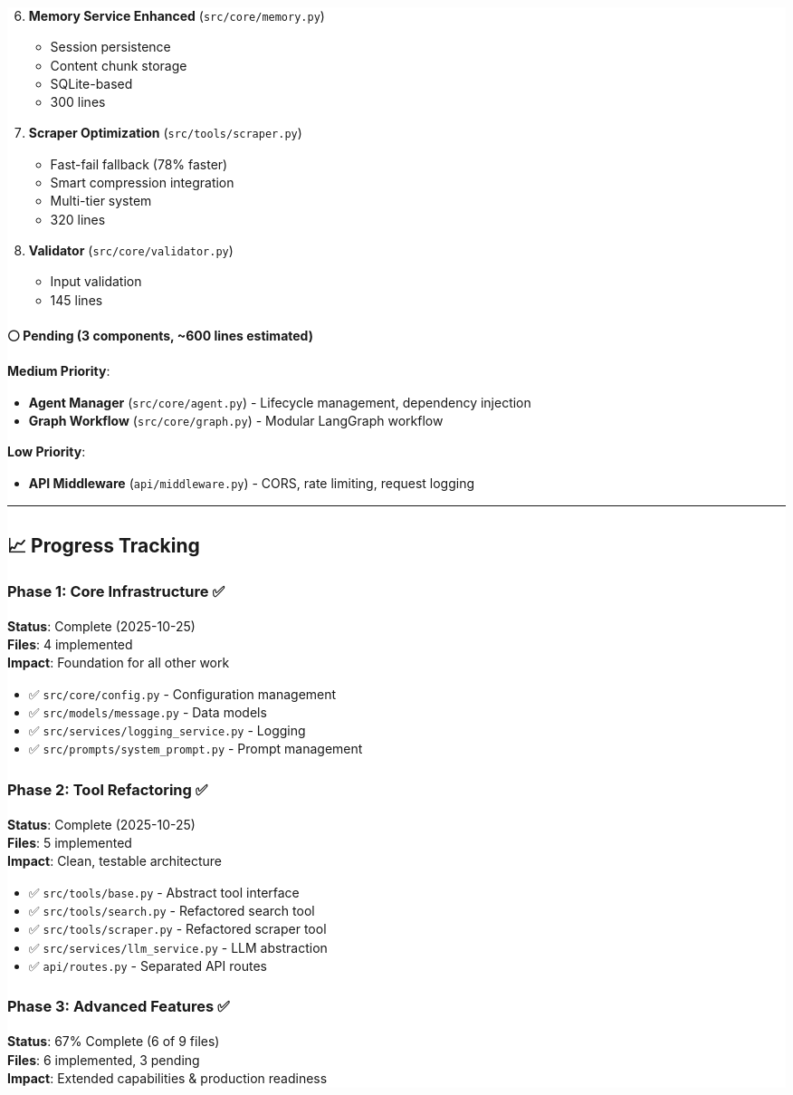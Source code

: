 6. **Memory Service Enhanced** (`src/core/memory.py`)
   - Session persistence
   - Content chunk storage
   - SQLite-based
   - 300 lines

7. **Scraper Optimization** (`src/tools/scraper.py`)
   - Fast-fail fallback (78% faster)
   - Smart compression integration
   - Multi-tier system
   - 320 lines

8. **Validator** (`src/core/validator.py`)
   - Input validation
   - 145 lines

#### ⚪ Pending (3 components, ~600 lines estimated)

**Medium Priority**:
- **Agent Manager** (`src/core/agent.py`) - Lifecycle management, dependency injection
- **Graph Workflow** (`src/core/graph.py`) - Modular LangGraph workflow

**Low Priority**:
- **API Middleware** (`api/middleware.py`) - CORS, rate limiting, request logging

---

## 📈 Progress Tracking

### Phase 1: Core Infrastructure ✅
**Status**: Complete (2025-10-25)  
**Files**: 4 implemented  
**Impact**: Foundation for all other work

- ✅ `src/core/config.py` - Configuration management
- ✅ `src/models/message.py` - Data models
- ✅ `src/services/logging_service.py` - Logging
- ✅ `src/prompts/system_prompt.py` - Prompt management

### Phase 2: Tool Refactoring ✅
**Status**: Complete (2025-10-25)  
**Files**: 5 implemented  
**Impact**: Clean, testable architecture

- ✅ `src/tools/base.py` - Abstract tool interface
- ✅ `src/tools/search.py` - Refactored search tool
- ✅ `src/tools/scraper.py` - Refactored scraper tool
- ✅ `src/services/llm_service.py` - LLM abstraction
- ✅ `api/routes.py` - Separated API routes

### Phase 3: Advanced Features ✅
**Status**: 67% Complete (6 of 9 files)  
**Files**: 6 implemented, 3 pending  
**Impact**: Extended capabilities & production readiness
